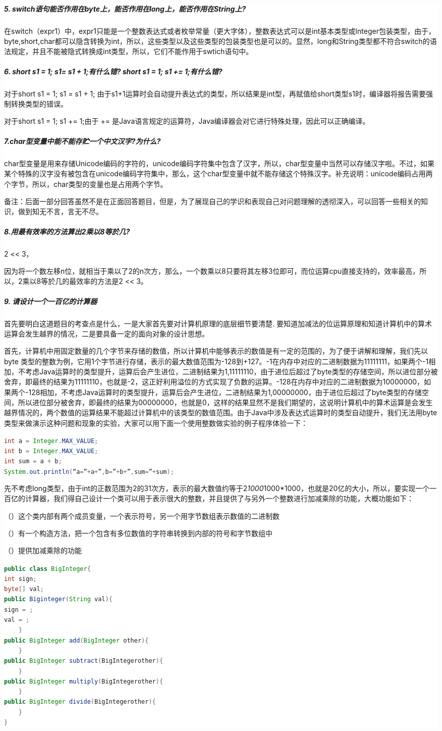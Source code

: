 ##### 5. switch语句能否作用在byte上，能否作用在long上，能否作用在String上? 

在switch（expr1）中，expr1只能是一个整数表达式或者枚举常量（更大字体），整数表达式可以是int基本类型或Integer包装类型，由于，byte,short,char都可以隐含转换为int，所以，这些类型以及这些类型的包装类型也是可以的。显然，long和String类型都不符合switch的语法规定，并且不能被隐式转换成int类型，所以，它们不能作用于swtich语句中。

#####  6. short s1 = 1; s1= s1 + 1;有什么错? short s1 = 1; s1 += 1;有什么错? 

对于short s1 = 1; s1 = s1 + 1; 由于s1+1运算时会自动提升表达式的类型，所以结果是int型，再赋值给short类型s1时，编译器将报告需要强制转换类型的错误。

对于short s1 = 1; s1 += 1;由于 += 是Java语言规定的运算符，Java编译器会对它进行特殊处理，因此可以正确编译。

#####  7.char型变量中能不能存贮一个中文汉字?为什么? 

char型变量是用来存储Unicode编码的字符的，unicode编码字符集中包含了汉字，所以，char型变量中当然可以存储汉字啦。不过，如果某个特殊的汉字没有被包含在unicode编码字符集中，那么，这个char型变量中就不能存储这个特殊汉字。补充说明：unicode编码占用两个字节，所以，char类型的变量也是占用两个字节。

​	备注：后面一部分回答虽然不是在正面回答题目，但是，为了展现自己的学识和表现自己对问题理解的透彻深入，可以回答一些相关的知识，做到知无不言，言无不尽。

##### 8.用最有效率的方法算出2乘以8等於几? 

2 << 3，

因为将一个数左移n位，就相当于乘以了2的n次方，那么，一个数乘以8只要将其左移3位即可，而位运算cpu直接支持的，效率最高，所以，2乘以8等於几的最效率的方法是2 << 3。

##### 9. 请设计一个一百亿的计算器

首先要明白这道题目的考查点是什么，一是大家首先要对计算机原理的底层细节要清楚. 要知道加减法的位运算原理和知道计算机中的算术运算会发生越界的情况，二是要具备一定的面向对象的设计思想。

首先，计算机中用固定数量的几个字节来存储的数值，所以计算机中能够表示的数值是有一定的范围的，为了便于讲解和理解，我们先以byte 类型的整数为例，它用1个字节进行存储，表示的最大数值范围为-128到+127。-1在内存中对应的二进制数据为11111111，如果两个-1相加，不考虑Java运算时的类型提升，运算后会产生进位，二进制结果为1,11111110，由于进位后超过了byte类型的存储空间，所以进位部分被舍弃，即最终的结果为11111110，也就是-2，这正好利用溢位的方式实现了负数的运算。-128在内存中对应的二进制数据为10000000，如果两个-128相加，不考虑Java运算时的类型提升，运算后会产生进位，二进制结果为1,00000000，由于进位后超过了byte类型的存储空间，所以进位部分被舍弃，即最终的结果为00000000，也就是0，这样的结果显然不是我们期望的，这说明计算机中的算术运算是会发生越界情况的，两个数值的运算结果不能超过计算机中的该类型的数值范围。由于Java中涉及表达式运算时的类型自动提升，我们无法用byte类型来做演示这种问题和现象的实验，大家可以用下面一个使用整数做实验的例子程序体验一下：

```java
int a = Integer.MAX_VALUE;
int b = Integer.MAX_VALUE;
int sum = a + b;
System.out.println(“a=”+a+”,b=”+b+”,sum=”+sum);
```

先不考虑long类型，由于int的正数范围为2的31次方，表示的最大数值约等于2*1000*1000*1000，也就是20亿的大小，所以，要实现一个一百亿的计算器，我们得自己设计一个类可以用于表示很大的整数，并且提供了与另外一个整数进行加减乘除的功能，大概功能如下：

（）这个类内部有两个成员变量，一个表示符号，另一个用字节数组表示数值的二进制数

（）有一个构造方法，把一个包含有多位数值的字符串转换到内部的符号和字节数组中

（）提供加减乘除的功能

```java
public class BigInteger{	
int sign;
byte[] val;
public Biginteger(String val){
sign = ;
val = ;
	}
public BigInteger add(BigInteger other){
	}
public BigInteger subtract(BigIntegerother){
	}
public BigInteger multiply(BigIntegerother){
	}
public BigInteger divide(BigIntegerother){
	}
}
```
